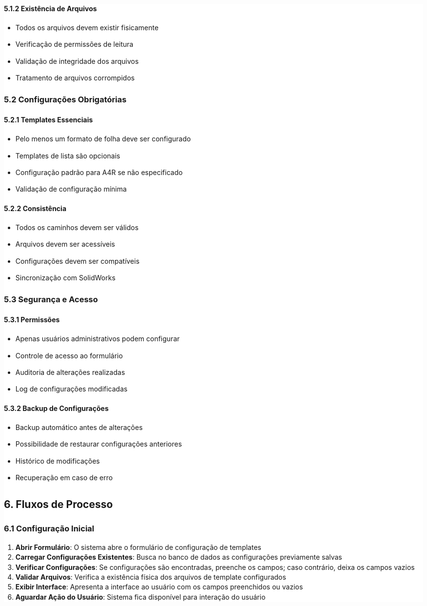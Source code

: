 #### 5.1.2 Existência de Arquivos

* Todos os arquivos devem existir fisicamente

* Verificação de permissões de leitura

* Validação de integridade dos arquivos

* Tratamento de arquivos corrompidos

### 5.2 Configurações Obrigatórias

#### 5.2.1 Templates Essenciais

* Pelo menos um formato de folha deve ser configurado

* Templates de lista são opcionais

* Configuração padrão para A4R se não especificado

* Validação de configuração mínima

#### 5.2.2 Consistência

* Todos os caminhos devem ser válidos

* Arquivos devem ser acessíveis

* Configurações devem ser compatíveis

* Sincronização com SolidWorks

### 5.3 Segurança e Acesso

#### 5.3.1 Permissões

* Apenas usuários administrativos podem configurar

* Controle de acesso ao formulário

* Auditoria de alterações realizadas

* Log de configurações modificadas

#### 5.3.2 Backup de Configurações

* Backup automático antes de alterações

* Possibilidade de restaurar configurações anteriores

* Histórico de modificações

* Recuperação em caso de erro

## 6. Fluxos de Processo

### 6.1 Configuração Inicial

1. **Abrir Formulário**: O sistema abre o formulário de configuração de templates
2. **Carregar Configurações Existentes**: Busca no banco de dados as configurações previamente salvas
3. **Verificar Configurações**: Se configurações são encontradas, preenche os campos; caso contrário, deixa os campos vazios
4. **Validar Arquivos**: Verifica a existência física dos arquivos de template configurados
5. **Exibir Interface**: Apresenta a interface ao usuário com os campos preenchidos ou vazios
6. **Aguardar Ação do Usuário**: Sistema fica disponível para interação do usuário

